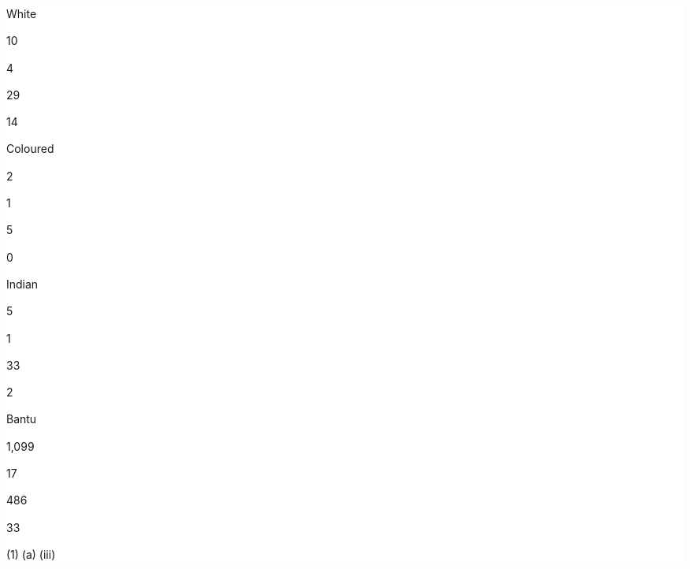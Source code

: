 </tr>

<tr>

<td><p>White</p></td>

<td><p>10</p></td>

<td><p>4</p></td>

<td><p>29</p></td>

<td><p>14</p></td>

</tr>

<tr>

<td><p>Coloured</p></td>

<td><p>2</p></td>

<td><p>1</p></td>

<td><p>5</p></td>

<td><p>0</p></td>

</tr>

<tr>

<td><p>Indian</p></td>

<td><p>5</p></td>

<td><p>1</p></td>

<td><p>33</p></td>

<td><p>2</p></td>

</tr>

<tr>

<td><p>Bantu</p></td>

<td><p>1,099</p></td>

<td><p>17</p></td>

<td><p>486</p></td>

<td><p>33</p></td>

</tr>

<tr>

<th colspan="5"><p>(1) (a) (iii)</p></th>

</tr>

<tr>
